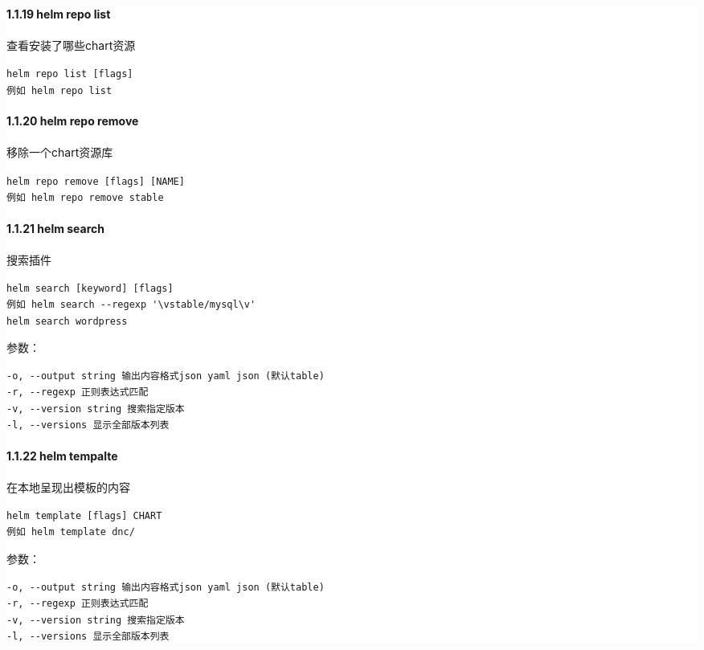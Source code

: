 ```shell
```
#### 1.1.19 helm repo list
查看安装了哪些chart资源
```shell
helm repo list [flags]
例如 helm repo list
```
#### 1.1.20 helm repo remove
移除一个chart资源库
```shell
helm repo remove [flags] [NAME]
例如 helm repo remove stable
```
#### 1.1.21 helm search
搜索插件
```shell
helm search [keyword] [flags]
例如 helm search --regexp '\vstable/mysql\v'
helm search wordpress
```
参数：
```shell
-o, --output string 输出内容格式json yaml json (默认table)
-r, --regexp 正则表达式匹配
-v, --version string 搜索指定版本
-l, --versions 显示全部版本列表
```
#### 1.1.22 helm tempalte
在本地呈现出模板的内容
```shell
helm template [flags] CHART
例如 helm template dnc/
```
参数：
```shell
-o, --output string 输出内容格式json yaml json (默认table)
-r, --regexp 正则表达式匹配
-v, --version string 搜索指定版本
-l, --versions 显示全部版本列表
```